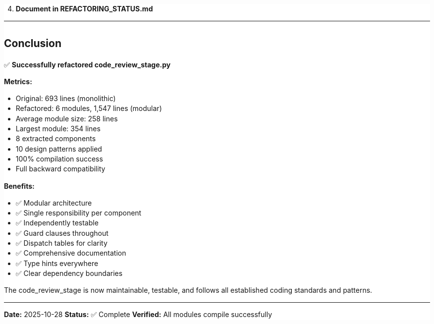 4. **Document in REFACTORING_STATUS.md**

---

## Conclusion

✅ **Successfully refactored code_review_stage.py**

**Metrics:**
- Original: 693 lines (monolithic)
- Refactored: 6 modules, 1,547 lines (modular)
- Average module size: 258 lines
- Largest module: 354 lines
- 8 extracted components
- 10 design patterns applied
- 100% compilation success
- Full backward compatibility

**Benefits:**
- ✅ Modular architecture
- ✅ Single responsibility per component
- ✅ Independently testable
- ✅ Guard clauses throughout
- ✅ Dispatch tables for clarity
- ✅ Comprehensive documentation
- ✅ Type hints everywhere
- ✅ Clear dependency boundaries

The code_review_stage is now maintainable, testable, and follows all established coding standards and patterns.

---

**Date:** 2025-10-28
**Status:** ✅ Complete
**Verified:** All modules compile successfully

